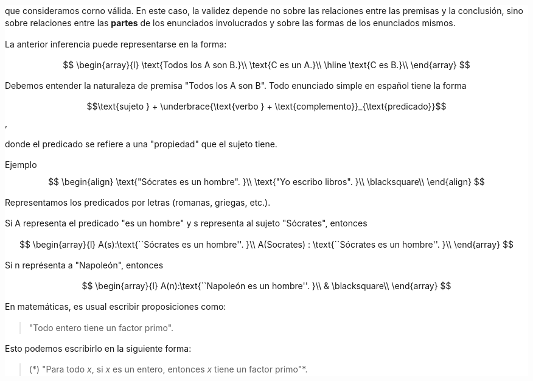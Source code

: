 que consideramos corno válida. En este caso, la validez depende no sobre las relaciones entre las premisas y la conclusión, sino sobre relaciones entre las **partes** de los enunciados involucrados y sobre las formas de los enunciados mismos.

La anterior inferencia puede representarse en la forma:

$$
\begin{array}{l}
\text{Todos los A son B.}\\
\text{C es un A.}\\
\hline
\text{C es B.}\\
\end{array}
$$

Debemos entender la naturaleza de premisa "Todos los A son B". Todo enunciado simple en español tiene la forma

$$\text{sujeto } + \underbrace{\text{verbo } + \text{complemento}}_{\text{predicado}}$$,

donde el predicado se refiere a una "propiedad" que el sujeto tiene.

Ejemplo
$$
\begin{align}
\text{"Sócrates es un hombre". }\\
\text{"Yo escribo libros". }\\
\blacksquare\\
\end{align}
$$

Representamos los predicados por letras (romanas, griegas, etc.).

Si A representa el predicado "es un hombre" y s representa al sujeto "Sócrates", entonces

$$
\begin{array}{l}
A(s):\text{``Sócrates es un hombre''. }\\
A(Socrates) : \text{``Sócrates es un hombre''. }\\
\end{array}
$$

Si n représenta a "Napoleón", entonces

$$
\begin{array}{l}
A(n):\text{``Napoleón es un hombre''. }\\
& \blacksquare\\
\end{array}
$$

En matemáticas, es usual escribir proposiciones como:  

> "Todo entero tiene un factor primo".  

Esto podemos escribirlo en la siguiente forma:  

> (\*) "Para todo $x$, si $x$ es un entero, entonces $x$ tiene un factor primo"*.  
